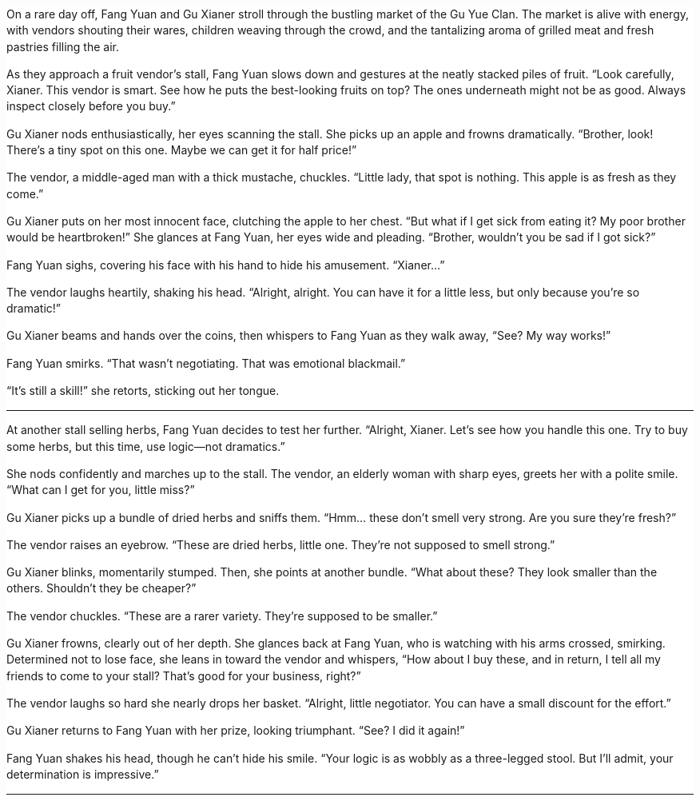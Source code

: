 On a rare day off, Fang Yuan and Gu Xianer stroll through the bustling market of the Gu Yue Clan. The market is alive with energy, with vendors shouting their wares, children weaving through the crowd, and the tantalizing aroma of grilled meat and fresh pastries filling the air.

As they approach a fruit vendor’s stall, Fang Yuan slows down and gestures at the neatly stacked piles of fruit. “Look carefully, Xianer. This vendor is smart. See how he puts the best-looking fruits on top? The ones underneath might not be as good. Always inspect closely before you buy.”

Gu Xianer nods enthusiastically, her eyes scanning the stall. She picks up an apple and frowns dramatically. “Brother, look! There’s a tiny spot on this one. Maybe we can get it for half price!”

The vendor, a middle-aged man with a thick mustache, chuckles. “Little lady, that spot is nothing. This apple is as fresh as they come.”

Gu Xianer puts on her most innocent face, clutching the apple to her chest. “But what if I get sick from eating it? My poor brother would be heartbroken!” She glances at Fang Yuan, her eyes wide and pleading. “Brother, wouldn’t you be sad if I got sick?”

Fang Yuan sighs, covering his face with his hand to hide his amusement. “Xianer…”

The vendor laughs heartily, shaking his head. “Alright, alright. You can have it for a little less, but only because you’re so dramatic!”

Gu Xianer beams and hands over the coins, then whispers to Fang Yuan as they walk away, “See? My way works!”

Fang Yuan smirks. “That wasn’t negotiating. That was emotional blackmail.”

“It’s still a skill!” she retorts, sticking out her tongue.

---

At another stall selling herbs, Fang Yuan decides to test her further. “Alright, Xianer. Let’s see how you handle this one. Try to buy some herbs, but this time, use logic—not dramatics.”

She nods confidently and marches up to the stall. The vendor, an elderly woman with sharp eyes, greets her with a polite smile. “What can I get for you, little miss?”

Gu Xianer picks up a bundle of dried herbs and sniffs them. “Hmm… these don’t smell very strong. Are you sure they’re fresh?”

The vendor raises an eyebrow. “These are dried herbs, little one. They’re not supposed to smell strong.”

Gu Xianer blinks, momentarily stumped. Then, she points at another bundle. “What about these? They look smaller than the others. Shouldn’t they be cheaper?”

The vendor chuckles. “These are a rarer variety. They’re supposed to be smaller.”

Gu Xianer frowns, clearly out of her depth. She glances back at Fang Yuan, who is watching with his arms crossed, smirking. Determined not to lose face, she leans in toward the vendor and whispers, “How about I buy these, and in return, I tell all my friends to come to your stall? That’s good for your business, right?”

The vendor laughs so hard she nearly drops her basket. “Alright, little negotiator. You can have a small discount for the effort.”

Gu Xianer returns to Fang Yuan with her prize, looking triumphant. “See? I did it again!”

Fang Yuan shakes his head, though he can’t hide his smile. “Your logic is as wobbly as a three-legged stool. But I’ll admit, your determination is impressive.”

---